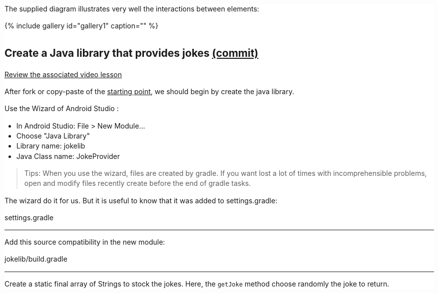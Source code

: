 
The supplied diagram illustrates very well the interactions between elements:

{% include gallery id="gallery1" caption="" %}







## Create a Java library that provides jokes [(commit)](https://github.com/fredericletellier/udacity-builditbigger/commit/6fe561a9e514de2e7175e2c16c5b3a1280223d2e?diff=split)

[Review the associated video lesson](https://www.youtube.com/watch?v=3CsgRnlVFkA&index=56&list=PLAwxTw4SYaPk2JP5TFPx7g63PCkyBqjZn)

After fork or copy-paste of the [starting point](https://github.com/udacity/ud867/tree/master/FinalProject), we should begin by create the java library.

Use the Wizard of Android Studio :

* In Android Studio: File > New Module...
* Choose "Java Library"
* Library name: jokelib
* Java Class name: JokeProvider


> Tips: When you use the wizard, files are created by gradle. If you want lost a lot of times with incomprehensible problems, open and modify files recently create before the end of gradle tasks.


The wizard do it for us. But it is useful to know that it was added to settings.gradle:

<div class="import_code"><div class="path_code">
settings.gradle
</div><script src="http://gist-it.appspot.com/
https://github.com/fredericletellier/udacity-builditbigger/blob/6fe561a9e514de2e7175e2c16c5b3a1280223d2e/settings.gradle
?slice=
0
&footer=0"></script></div>

---

Add this source compatibility in the new module:

<div class="import_code"><div class="path_code">
jokelib/build.gradle
</div><script src="http://gist-it.appspot.com/
https://github.com/fredericletellier/udacity-builditbigger/blob/6fe561a9e514de2e7175e2c16c5b3a1280223d2e/jokelib/build.gradle
?slice=
2
&footer=0"></script></div>

---

Create a static final array of Strings to stock the jokes. Here, the `getJoke` method choose randomly the joke to return.
